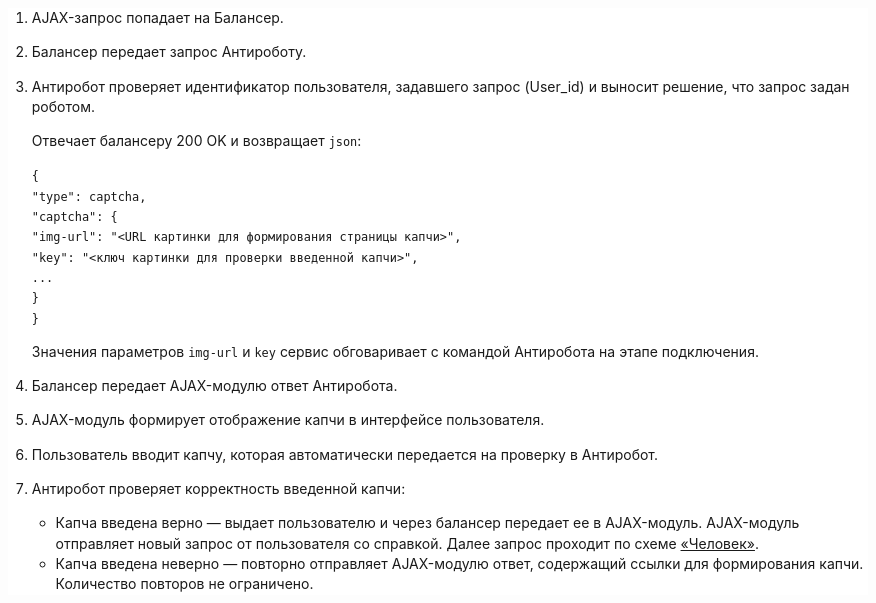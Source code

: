 1. AJAX-запрос попадает на Балансер.
    
1. Балансер передает запрос Антироботу.
    
1. Антиробот проверяет идентификатор пользователя, задавшего запрос (User_id) и выносит решение, что запрос задан роботом.
    
    Отвечает балансеру 200 OK и возвращает `json`:
    
    ```
    {
    "type": captcha,
    "captcha": {
    "img-url": "<URL картинки для формирования страницы капчи>",
    "key": "<ключ картинки для проверки введенной капчи>",
    ...
    }
    }
    ```
    
    Значения параметров `img-url` и `key` сервис обговаривает с командой Антиробота на этапе подключения.
    
1. Балансер передает AJAX-модулю ответ Антиробота.
    
1. AJAX-модуль формирует отображение капчи в интерфейсе пользователя.
    
1. Пользователь вводит капчу, которая автоматически передается на проверку в Антиробот.
    
1. Антиробот проверяет корректность введенной капчи:
    
    - Капча введена верно — выдает пользователю и через балансер передает ее в AJAX-модуль. AJAX-модуль отправляет новый запрос от пользователя со справкой. Далее запрос проходит по схеме [«Человек»](#human).
    - Капча введена неверно — повторно отправляет AJAX-модулю ответ, содержащий ссылки для формирования капчи. Количество повторов не ограничено.

